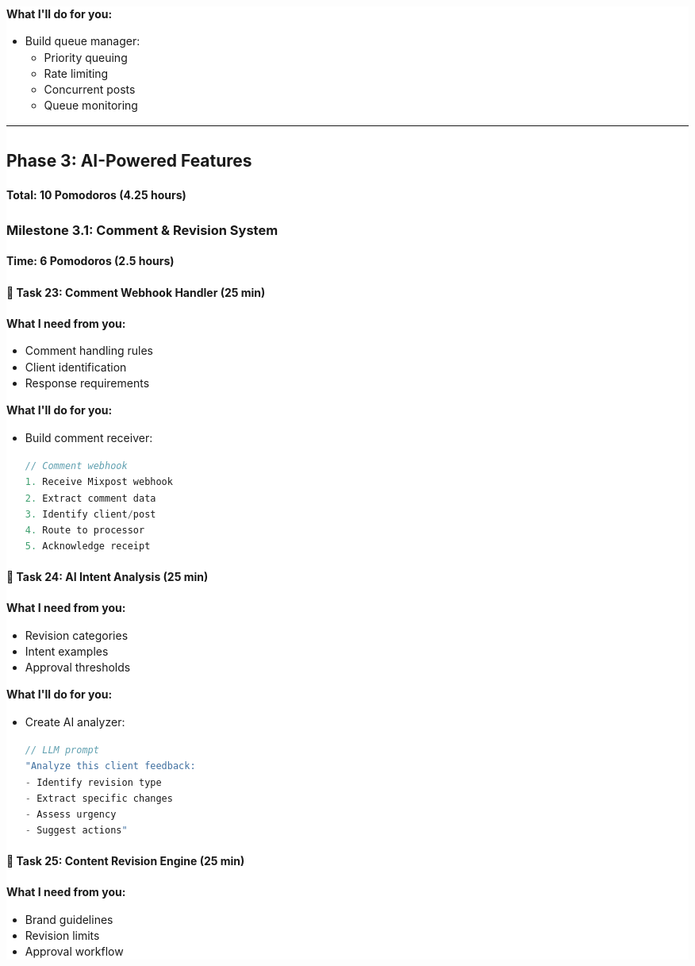 **What I'll do for you:**
- Build queue manager:
  - Priority queuing
  - Rate limiting
  - Concurrent posts
  - Queue monitoring

---

## Phase 3: AI-Powered Features
**Total: 10 Pomodoros (4.25 hours)**

### Milestone 3.1: Comment & Revision System
**Time: 6 Pomodoros (2.5 hours)**

#### 🍅 Task 23: Comment Webhook Handler (25 min)
**What I need from you:**
- Comment handling rules
- Client identification
- Response requirements

**What I'll do for you:**
- Build comment receiver:
  ```javascript
  // Comment webhook
  1. Receive Mixpost webhook
  2. Extract comment data
  3. Identify client/post
  4. Route to processor
  5. Acknowledge receipt
  ```

#### 🍅 Task 24: AI Intent Analysis (25 min)
**What I need from you:**
- Revision categories
- Intent examples
- Approval thresholds

**What I'll do for you:**
- Create AI analyzer:
  ```javascript
  // LLM prompt
  "Analyze this client feedback:
  - Identify revision type
  - Extract specific changes
  - Assess urgency
  - Suggest actions"
  ```

#### 🍅 Task 25: Content Revision Engine (25 min)
**What I need from you:**
- Brand guidelines
- Revision limits
- Approval workflow
